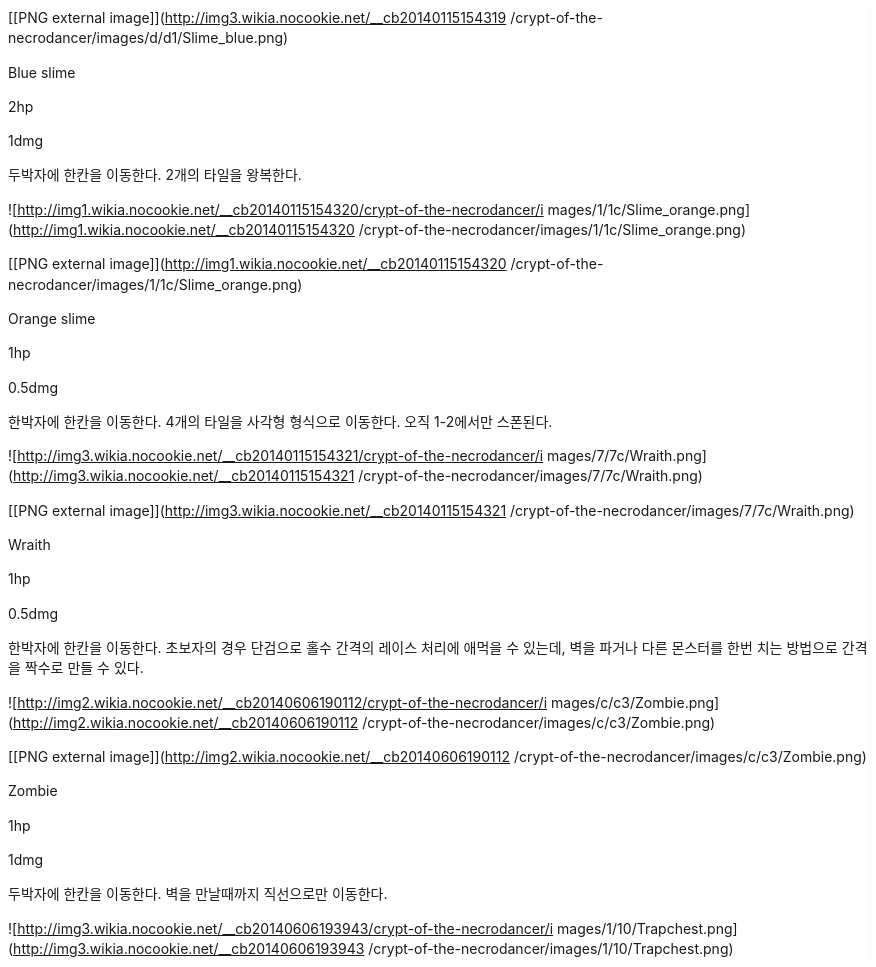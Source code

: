 [[PNG external image]](http://img3.wikia.nocookie.net/__cb20140115154319
/crypt-of-the-necrodancer/images/d/d1/Slime_blue.png)

Blue slime

2hp

1dmg

두박자에 한칸을 이동한다. 2개의 타일을 왕복한다.

![http://img1.wikia.nocookie.net/__cb20140115154320/crypt-of-the-necrodancer/i
mages/1/1c/Slime_orange.png](http://img1.wikia.nocookie.net/__cb20140115154320
/crypt-of-the-necrodancer/images/1/1c/Slime_orange.png)

[[PNG external image]](http://img1.wikia.nocookie.net/__cb20140115154320
/crypt-of-the-necrodancer/images/1/1c/Slime_orange.png)

Orange slime

1hp

0.5dmg

한박자에 한칸을 이동한다. 4개의 타일을 사각형 형식으로 이동한다. 오직 1-2에서만 스폰된다.

![http://img3.wikia.nocookie.net/__cb20140115154321/crypt-of-the-necrodancer/i
mages/7/7c/Wraith.png](http://img3.wikia.nocookie.net/__cb20140115154321
/crypt-of-the-necrodancer/images/7/7c/Wraith.png)

[[PNG external image]](http://img3.wikia.nocookie.net/__cb20140115154321
/crypt-of-the-necrodancer/images/7/7c/Wraith.png)

Wraith

1hp

0.5dmg

한박자에 한칸을 이동한다. 초보자의 경우 단검으로 홀수 간격의 레이스 처리에 애먹을 수 있는데, 벽을 파거나 다른 몬스터를 한번 치는
방법으로 간격을 짝수로 만들 수 있다.

![http://img2.wikia.nocookie.net/__cb20140606190112/crypt-of-the-necrodancer/i
mages/c/c3/Zombie.png](http://img2.wikia.nocookie.net/__cb20140606190112
/crypt-of-the-necrodancer/images/c/c3/Zombie.png)

[[PNG external image]](http://img2.wikia.nocookie.net/__cb20140606190112
/crypt-of-the-necrodancer/images/c/c3/Zombie.png)

Zombie

1hp

1dmg

두박자에 한칸을 이동한다. 벽을 만날때까지 직선으로만 이동한다.

![http://img3.wikia.nocookie.net/__cb20140606193943/crypt-of-the-necrodancer/i
mages/1/10/Trapchest.png](http://img3.wikia.nocookie.net/__cb20140606193943
/crypt-of-the-necrodancer/images/1/10/Trapchest.png)
